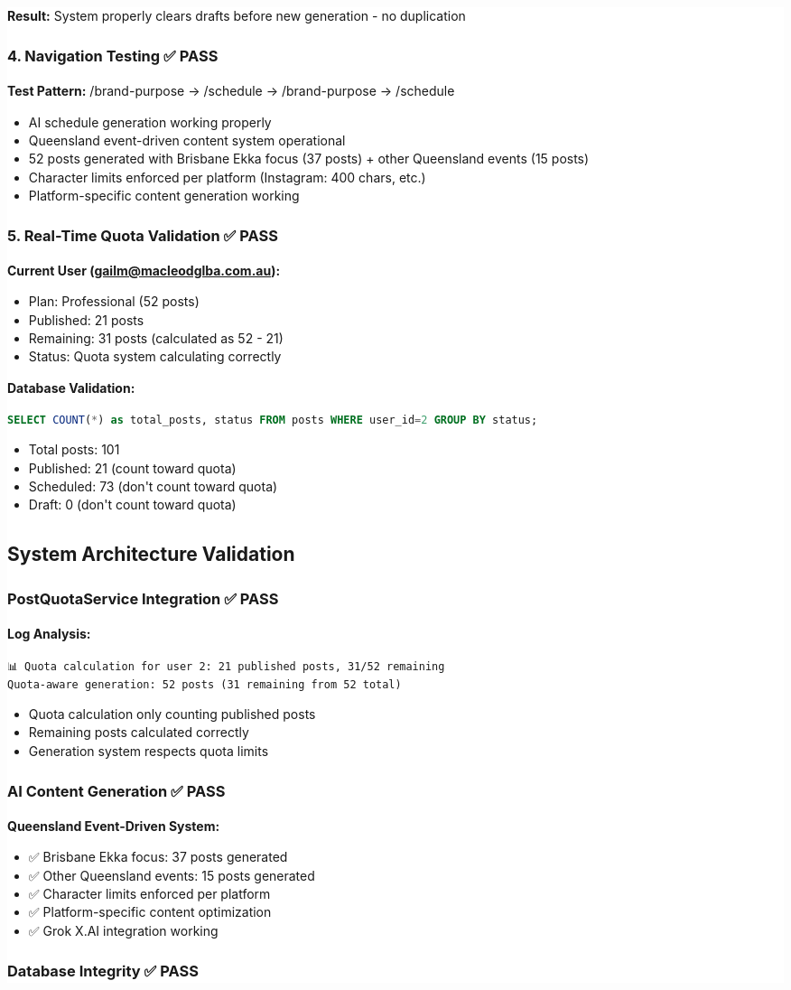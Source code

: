 **Result:** System properly clears drafts before new generation - no duplication

### 4. Navigation Testing ✅ PASS

**Test Pattern:** /brand-purpose → /schedule → /brand-purpose → /schedule

- AI schedule generation working properly
- Queensland event-driven content system operational
- 52 posts generated with Brisbane Ekka focus (37 posts) + other Queensland events (15 posts)
- Character limits enforced per platform (Instagram: 400 chars, etc.)
- Platform-specific content generation working

### 5. Real-Time Quota Validation ✅ PASS

**Current User (gailm@macleodglba.com.au):**
- Plan: Professional (52 posts)
- Published: 21 posts
- Remaining: 31 posts (calculated as 52 - 21)
- Status: Quota system calculating correctly

**Database Validation:**
```sql
SELECT COUNT(*) as total_posts, status FROM posts WHERE user_id=2 GROUP BY status;
```
- Total posts: 101
- Published: 21 (count toward quota)
- Scheduled: 73 (don't count toward quota)
- Draft: 0 (don't count toward quota)

## System Architecture Validation

### PostQuotaService Integration ✅ PASS

**Log Analysis:**
```
📊 Quota calculation for user 2: 21 published posts, 31/52 remaining
Quota-aware generation: 52 posts (31 remaining from 52 total)
```

- Quota calculation only counting published posts
- Remaining posts calculated correctly
- Generation system respects quota limits

### AI Content Generation ✅ PASS

**Queensland Event-Driven System:**
- ✅ Brisbane Ekka focus: 37 posts generated
- ✅ Other Queensland events: 15 posts generated
- ✅ Character limits enforced per platform
- ✅ Platform-specific content optimization
- ✅ Grok X.AI integration working

### Database Integrity ✅ PASS
